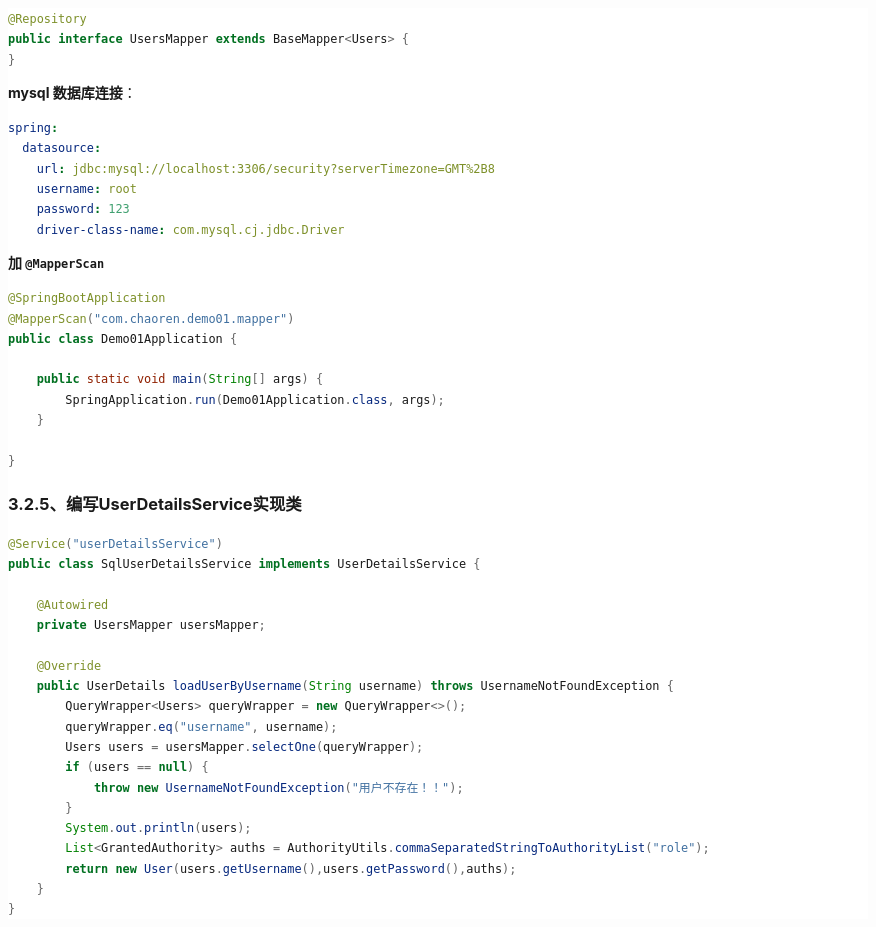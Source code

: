 ```java
@Repository
public interface UsersMapper extends BaseMapper<Users> {
}
```

**mysql 数据库连接**：

```yaml
spring:
  datasource:
    url: jdbc:mysql://localhost:3306/security?serverTimezone=GMT%2B8
    username: root
    password: 123
    driver-class-name: com.mysql.cj.jdbc.Driver
```

**加 `@MapperScan`** 

```java
@SpringBootApplication
@MapperScan("com.chaoren.demo01.mapper")
public class Demo01Application {

    public static void main(String[] args) {
        SpringApplication.run(Demo01Application.class, args);
    }

}
```



### 3.2.5、编写UserDetailsService实现类

```java
@Service("userDetailsService")
public class SqlUserDetailsService implements UserDetailsService {

    @Autowired
    private UsersMapper usersMapper;

    @Override
    public UserDetails loadUserByUsername(String username) throws UsernameNotFoundException {
        QueryWrapper<Users> queryWrapper = new QueryWrapper<>();
        queryWrapper.eq("username", username);
        Users users = usersMapper.selectOne(queryWrapper);
        if (users == null) {
            throw new UsernameNotFoundException("用户不存在！！");
        }
        System.out.println(users);
        List<GrantedAuthority> auths = AuthorityUtils.commaSeparatedStringToAuthorityList("role");
        return new User(users.getUsername(),users.getPassword(),auths);
    }
}
```
